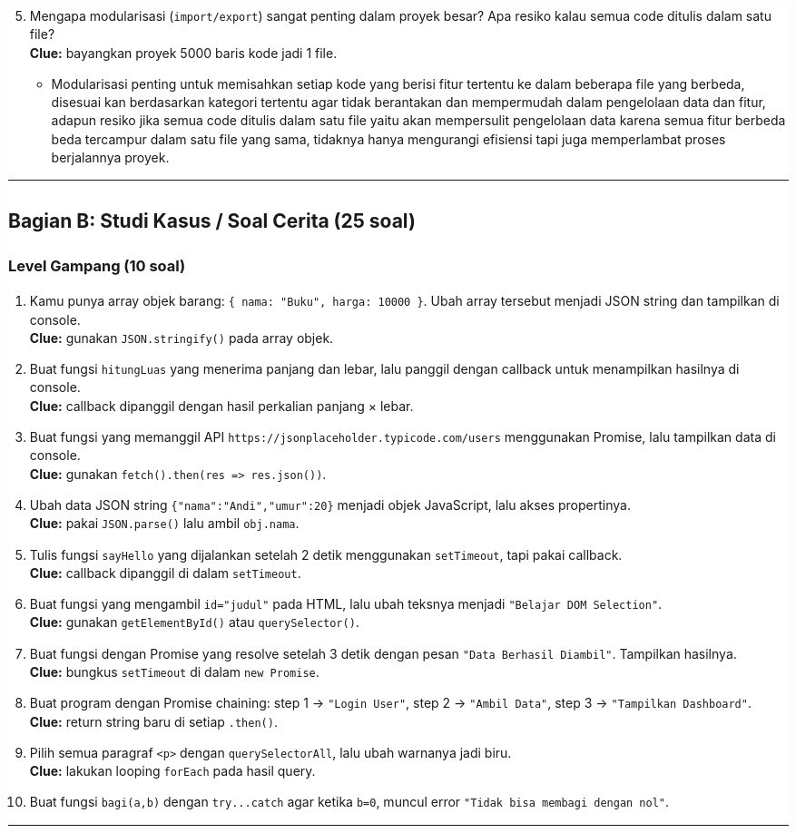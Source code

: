 5. Mengapa modularisasi (`import/export`) sangat penting dalam proyek besar? Apa resiko kalau semua code ditulis dalam satu file?  
   **Clue:** bayangkan proyek 5000 baris kode jadi 1 file.  

   - Modularisasi penting untuk memisahkan setiap kode yang berisi fitur tertentu ke dalam beberapa file yang berbeda, disesuai kan berdasarkan kategori tertentu agar tidak berantakan dan mempermudah dalam pengelolaan data dan fitur, adapun resiko jika semua code ditulis dalam satu file yaitu akan mempersulit pengelolaan data karena semua fitur berbeda beda tercampur dalam satu file yang sama,
   tidaknya hanya mengurangi efisiensi tapi juga memperlambat proses berjalannya proyek.

---

## Bagian B: Studi Kasus / Soal Cerita (25 soal)

### Level Gampang (10 soal)

1. Kamu punya array objek barang: `{ nama: "Buku", harga: 10000 }`. Ubah array tersebut menjadi JSON string dan tampilkan di console.  
   **Clue:** gunakan `JSON.stringify()` pada array objek.  

2. Buat fungsi `hitungLuas` yang menerima panjang dan lebar, lalu panggil dengan callback untuk menampilkan hasilnya di console.  
   **Clue:** callback dipanggil dengan hasil perkalian panjang × lebar.  

3. Buat fungsi yang memanggil API `https://jsonplaceholder.typicode.com/users` menggunakan Promise, lalu tampilkan data di console.  
   **Clue:** gunakan `fetch().then(res => res.json())`.  

4. Ubah data JSON string `{"nama":"Andi","umur":20}` menjadi objek JavaScript, lalu akses propertinya.  
   **Clue:** pakai `JSON.parse()` lalu ambil `obj.nama`.  

5. Tulis fungsi `sayHello` yang dijalankan setelah 2 detik menggunakan `setTimeout`, tapi pakai callback.  
   **Clue:** callback dipanggil di dalam `setTimeout`.  

6. Buat fungsi yang mengambil `id="judul"` pada HTML, lalu ubah teksnya menjadi `"Belajar DOM Selection"`.  
   **Clue:** gunakan `getElementById()` atau `querySelector()`.  

7. Buat fungsi dengan Promise yang resolve setelah 3 detik dengan pesan `"Data Berhasil Diambil"`. Tampilkan hasilnya.  
   **Clue:** bungkus `setTimeout` di dalam `new Promise`.  

8. Buat program dengan Promise chaining: step 1 → `"Login User"`, step 2 → `"Ambil Data"`, step 3 → `"Tampilkan Dashboard"`.  
   **Clue:** return string baru di setiap `.then()`.  

9. Pilih semua paragraf `<p>` dengan `querySelectorAll`, lalu ubah warnanya jadi biru.  
   **Clue:** lakukan looping `forEach` pada hasil query.  

10. Buat fungsi `bagi(a,b)` dengan `try...catch` agar ketika `b=0`, muncul error `"Tidak bisa membagi dengan nol"`.  

---
